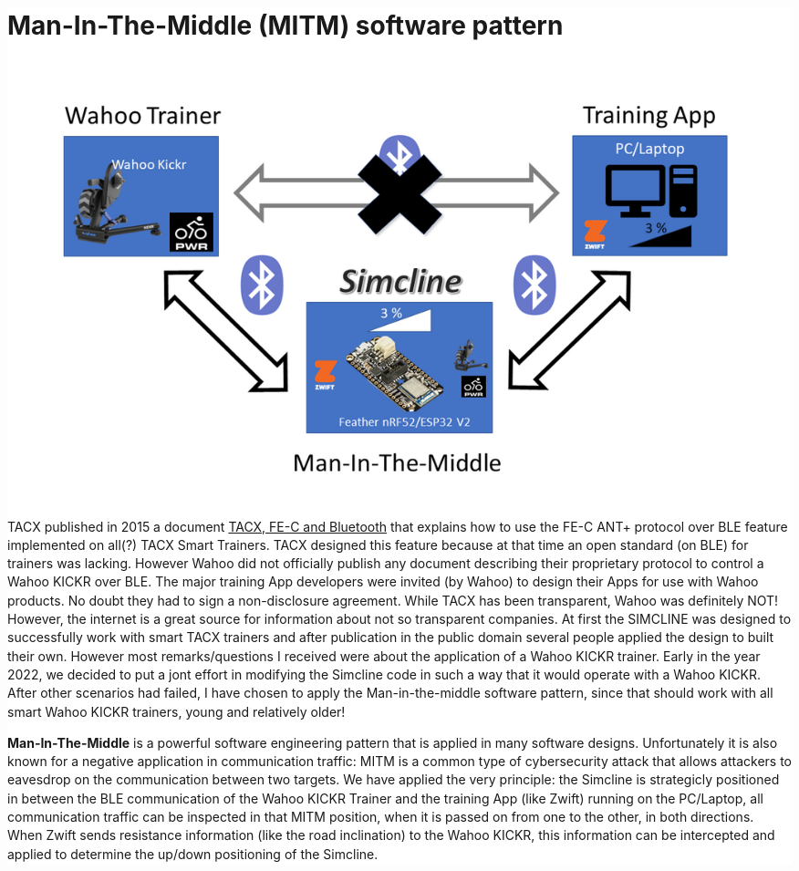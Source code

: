 # Man-In-The-Middle (MITM) software pattern<br>
<img src="https://github.com/Berg0162/simcline/blob/master/images/Man_in_the_Middle2.png" align="left" width="1000" height="500" alt="Man in the Middle"><br>
TACX published in 2015 a document [TACX, FE-C and Bluetooth](https://github.com/Berg0162/simcline/blob/master/docs/How_to_FE_C_over_BLE_v1_0_0.pdf) that explains how to use the FE-C ANT+ protocol over BLE feature implemented on all(?) TACX Smart Trainers. TACX designed this feature because at that time an open standard (on BLE) for trainers was lacking. However Wahoo did not officially publish any document describing their proprietary protocol to control a Wahoo KICKR over BLE. The major training App developers were invited (by Wahoo) to design their Apps for use with Wahoo products. No doubt they had to sign a non-disclosure agreement. While TACX has been transparent, Wahoo was definitely NOT! However, the internet is a great source for information about not so transparent companies. At first the SIMCLINE was designed to successfully work with smart TACX trainers and after publication in the public domain several people applied the design to built their own. However most remarks/questions I received were about the application of a Wahoo KICKR trainer. Early in the year 2022, we decided to put a jont effort in modifying the Simcline code in such a way that it would operate with a Wahoo KICKR. After other scenarios had failed, I have chosen to apply the Man-in-the-middle software pattern, since that should work with all smart Wahoo KICKR trainers, young and relatively older!<br>

<b>Man-In-The-Middle</b> is a powerful software engineering pattern that is applied in many software designs. Unfortunately it is also known for a negative application in communication traffic: MITM is a common type of cybersecurity attack that allows attackers to eavesdrop on the communication between two targets.
We have applied the very principle: the Simcline is strategicly positioned in between the BLE communication of the Wahoo KICKR Trainer and the training App (like Zwift) running on the PC/Laptop, all communication traffic can be inspected in that MITM position, when it is passed on from one to the other, in both directions. When Zwift sends resistance information (like the road inclination) to the Wahoo KICKR, this information can be intercepted and applied to determine the up/down positioning of the Simcline. <br>
